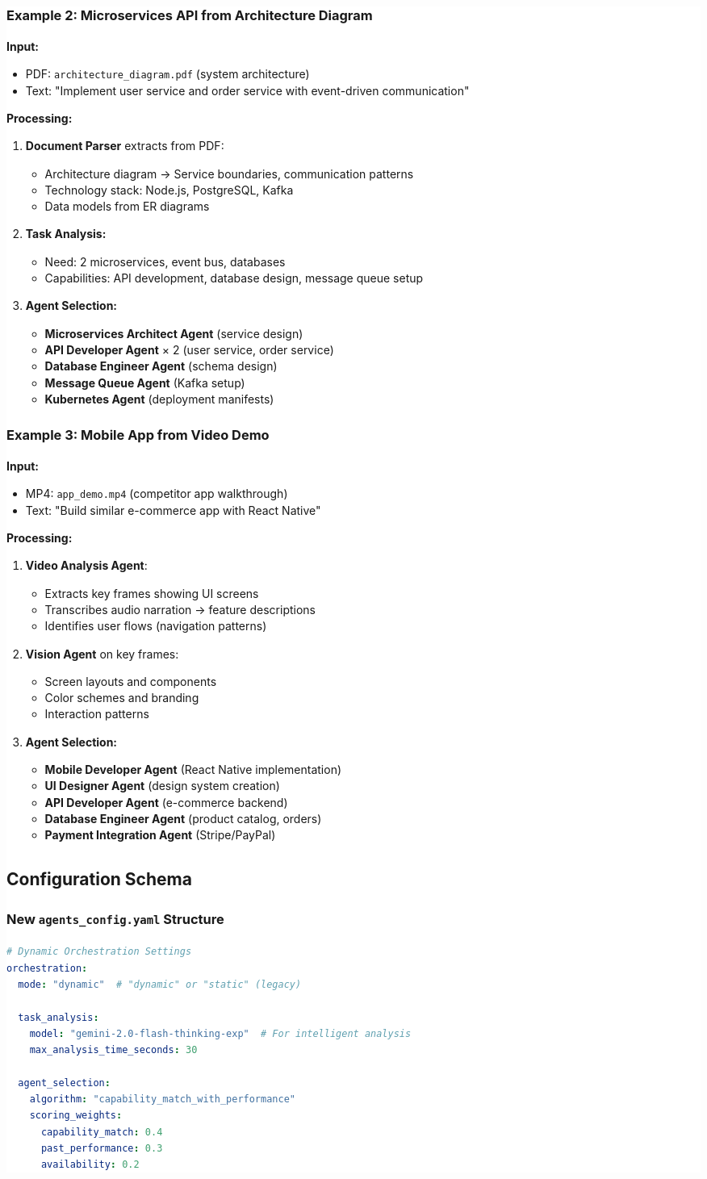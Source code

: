 ### Example 2: Microservices API from Architecture Diagram

**Input:**
- PDF: `architecture_diagram.pdf` (system architecture)
- Text: "Implement user service and order service with event-driven communication"

**Processing:**
1. **Document Parser** extracts from PDF:
   - Architecture diagram → Service boundaries, communication patterns
   - Technology stack: Node.js, PostgreSQL, Kafka
   - Data models from ER diagrams

2. **Task Analysis:**
   - Need: 2 microservices, event bus, databases
   - Capabilities: API development, database design, message queue setup

3. **Agent Selection:**
   - **Microservices Architect Agent** (service design)
   - **API Developer Agent** × 2 (user service, order service)
   - **Database Engineer Agent** (schema design)
   - **Message Queue Agent** (Kafka setup)
   - **Kubernetes Agent** (deployment manifests)

### Example 3: Mobile App from Video Demo

**Input:**
- MP4: `app_demo.mp4` (competitor app walkthrough)
- Text: "Build similar e-commerce app with React Native"

**Processing:**
1. **Video Analysis Agent**:
   - Extracts key frames showing UI screens
   - Transcribes audio narration → feature descriptions
   - Identifies user flows (navigation patterns)

2. **Vision Agent** on key frames:
   - Screen layouts and components
   - Color schemes and branding
   - Interaction patterns

3. **Agent Selection:**
   - **Mobile Developer Agent** (React Native implementation)
   - **UI Designer Agent** (design system creation)
   - **API Developer Agent** (e-commerce backend)
   - **Database Engineer Agent** (product catalog, orders)
   - **Payment Integration Agent** (Stripe/PayPal)

## Configuration Schema

### New `agents_config.yaml` Structure

```yaml
# Dynamic Orchestration Settings
orchestration:
  mode: "dynamic"  # "dynamic" or "static" (legacy)

  task_analysis:
    model: "gemini-2.0-flash-thinking-exp"  # For intelligent analysis
    max_analysis_time_seconds: 30

  agent_selection:
    algorithm: "capability_match_with_performance"
    scoring_weights:
      capability_match: 0.4
      past_performance: 0.3
      availability: 0.2
```